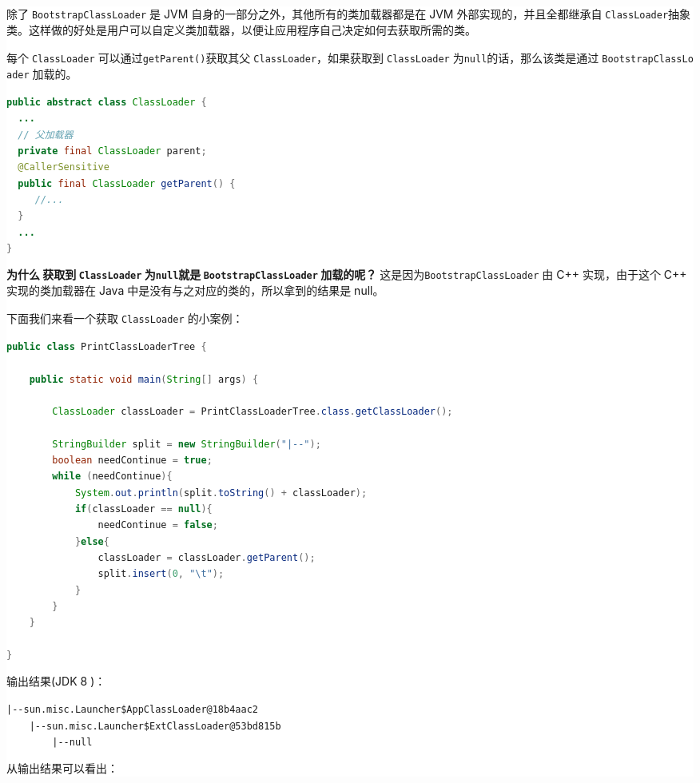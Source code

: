 除了 `BootstrapClassLoader` 是 JVM 自身的一部分之外，其他所有的类加载器都是在 JVM 外部实现的，并且全都继承自 `ClassLoader`抽象类。这样做的好处是用户可以自定义类加载器，以便让应用程序自己决定如何去获取所需的类。

每个 `ClassLoader` 可以通过`getParent()`获取其父 `ClassLoader`，如果获取到 `ClassLoader` 为`null`的话，那么该类是通过 `BootstrapClassLoader` 加载的。

```java
public abstract class ClassLoader {
  ...
  // 父加载器
  private final ClassLoader parent;
  @CallerSensitive
  public final ClassLoader getParent() {
     //...
  }
  ...
}
```

**为什么 获取到 `ClassLoader` 为`null`就是 `BootstrapClassLoader` 加载的呢？** 这是因为`BootstrapClassLoader` 由 C++ 实现，由于这个 C++ 实现的类加载器在 Java 中是没有与之对应的类的，所以拿到的结果是 null。

下面我们来看一个获取 `ClassLoader` 的小案例：

```java
public class PrintClassLoaderTree {

    public static void main(String[] args) {

        ClassLoader classLoader = PrintClassLoaderTree.class.getClassLoader();

        StringBuilder split = new StringBuilder("|--");
        boolean needContinue = true;
        while (needContinue){
            System.out.println(split.toString() + classLoader);
            if(classLoader == null){
                needContinue = false;
            }else{
                classLoader = classLoader.getParent();
                split.insert(0, "\t");
            }
        }
    }

}
```

输出结果(JDK 8 )：

```
|--sun.misc.Launcher$AppClassLoader@18b4aac2
    |--sun.misc.Launcher$ExtClassLoader@53bd815b
        |--null
```

从输出结果可以看出：
